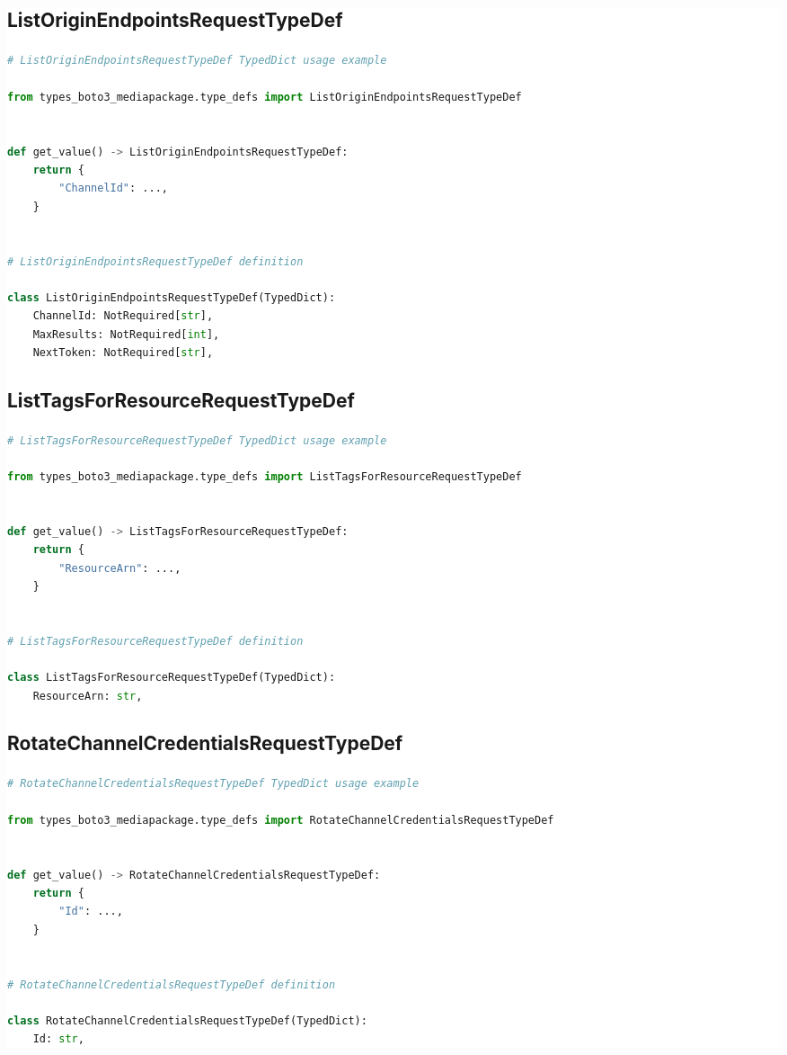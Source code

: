 
## ListOriginEndpointsRequestTypeDef

```python
# ListOriginEndpointsRequestTypeDef TypedDict usage example

from types_boto3_mediapackage.type_defs import ListOriginEndpointsRequestTypeDef


def get_value() -> ListOriginEndpointsRequestTypeDef:
    return {
        "ChannelId": ...,
    }


# ListOriginEndpointsRequestTypeDef definition

class ListOriginEndpointsRequestTypeDef(TypedDict):
    ChannelId: NotRequired[str],
    MaxResults: NotRequired[int],
    NextToken: NotRequired[str],
```


## ListTagsForResourceRequestTypeDef

```python
# ListTagsForResourceRequestTypeDef TypedDict usage example

from types_boto3_mediapackage.type_defs import ListTagsForResourceRequestTypeDef


def get_value() -> ListTagsForResourceRequestTypeDef:
    return {
        "ResourceArn": ...,
    }


# ListTagsForResourceRequestTypeDef definition

class ListTagsForResourceRequestTypeDef(TypedDict):
    ResourceArn: str,
```


## RotateChannelCredentialsRequestTypeDef

```python
# RotateChannelCredentialsRequestTypeDef TypedDict usage example

from types_boto3_mediapackage.type_defs import RotateChannelCredentialsRequestTypeDef


def get_value() -> RotateChannelCredentialsRequestTypeDef:
    return {
        "Id": ...,
    }


# RotateChannelCredentialsRequestTypeDef definition

class RotateChannelCredentialsRequestTypeDef(TypedDict):
    Id: str,
```
